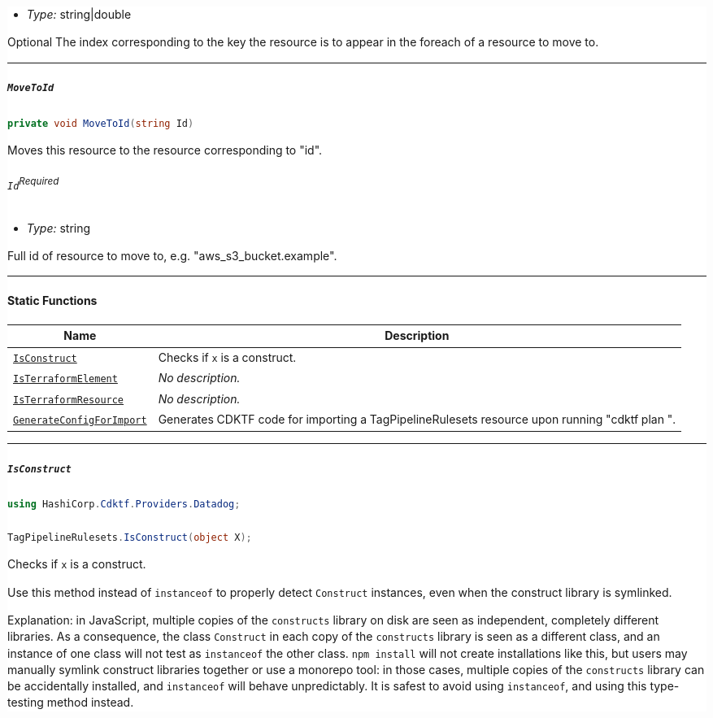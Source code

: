 - *Type:* string|double

Optional The index corresponding to the key the resource is to appear in the foreach of a resource to move to.

---

##### `MoveToId` <a name="MoveToId" id="@cdktf/provider-datadog.tagPipelineRulesets.TagPipelineRulesets.moveToId"></a>

```csharp
private void MoveToId(string Id)
```

Moves this resource to the resource corresponding to "id".

###### `Id`<sup>Required</sup> <a name="Id" id="@cdktf/provider-datadog.tagPipelineRulesets.TagPipelineRulesets.moveToId.parameter.id"></a>

- *Type:* string

Full id of resource to move to, e.g. "aws_s3_bucket.example".

---

#### Static Functions <a name="Static Functions" id="Static Functions"></a>

| **Name** | **Description** |
| --- | --- |
| <code><a href="#@cdktf/provider-datadog.tagPipelineRulesets.TagPipelineRulesets.isConstruct">IsConstruct</a></code> | Checks if `x` is a construct. |
| <code><a href="#@cdktf/provider-datadog.tagPipelineRulesets.TagPipelineRulesets.isTerraformElement">IsTerraformElement</a></code> | *No description.* |
| <code><a href="#@cdktf/provider-datadog.tagPipelineRulesets.TagPipelineRulesets.isTerraformResource">IsTerraformResource</a></code> | *No description.* |
| <code><a href="#@cdktf/provider-datadog.tagPipelineRulesets.TagPipelineRulesets.generateConfigForImport">GenerateConfigForImport</a></code> | Generates CDKTF code for importing a TagPipelineRulesets resource upon running "cdktf plan <stack-name>". |

---

##### `IsConstruct` <a name="IsConstruct" id="@cdktf/provider-datadog.tagPipelineRulesets.TagPipelineRulesets.isConstruct"></a>

```csharp
using HashiCorp.Cdktf.Providers.Datadog;

TagPipelineRulesets.IsConstruct(object X);
```

Checks if `x` is a construct.

Use this method instead of `instanceof` to properly detect `Construct`
instances, even when the construct library is symlinked.

Explanation: in JavaScript, multiple copies of the `constructs` library on
disk are seen as independent, completely different libraries. As a
consequence, the class `Construct` in each copy of the `constructs` library
is seen as a different class, and an instance of one class will not test as
`instanceof` the other class. `npm install` will not create installations
like this, but users may manually symlink construct libraries together or
use a monorepo tool: in those cases, multiple copies of the `constructs`
library can be accidentally installed, and `instanceof` will behave
unpredictably. It is safest to avoid using `instanceof`, and using
this type-testing method instead.
